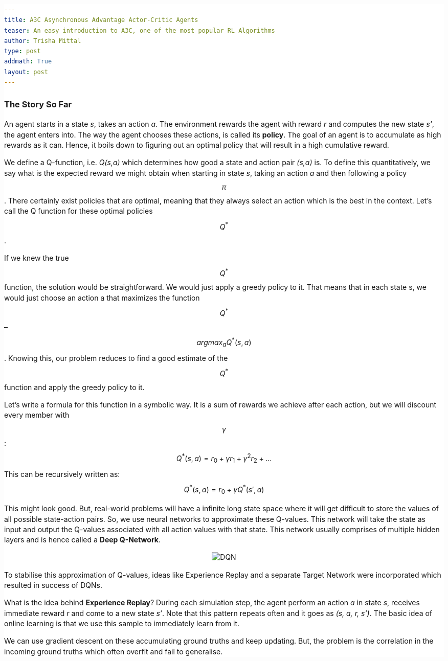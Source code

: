 ```yaml
---
title: A3C Asynchronous Advantage Actor-Critic Agents
teaser: An easy introduction to A3C, one of the most popular RL Algorithms 
author: Trisha Mittal 
type: post
addmath: True
layout: post
---
```




### The Story So Far
An agent starts in a state *s*, takes an action *a*. The environment rewards the agent with reward *r* and computes the new state *s'*, the agent enters into. The way the agent chooses these actions, is called its **policy**.
The goal of an agent is to accumulate as high rewards as it can. Hence, it boils down to figuring out an optimal policy that will result in a high cumulative reward. 

We define a Q-function, i.e. *Q(s,a)* which determines how good a state and action pair *(s,a)* is. To define this quantitatively, we say what is the expected reward we might obtain when starting in state *s*, taking an action *a* and then following a policy *$$\pi$$*. There certainly exist policies that are optimal, meaning that they always select an action which is the best in the context. Let’s call the Q function for these optimal policies $$Q^*$$.

If we knew the true $$Q^*$$ function, the solution would be straightforward. We would just apply a greedy policy to it. That means that in each state s, we would just choose an action a that maximizes the function $$Q^*$$ – $$argmax_a Q^*(s, a)$$. Knowing this, our problem reduces to find a good estimate of the $$Q^*$$ function and apply the greedy policy to it.

Let’s write a formula for this function in a symbolic way. It is a sum of rewards we achieve after each action, but we will discount every member with $$\gamma$$:
$$Q^* (s, a) = r_0 + \gamma r_1 + \gamma^{2} r_2 + ...$$
This can be recursively written as:
$$Q^* (s, a) = r_0 + \gamma Q^* (s', a)$$

This might look good. But, real-world problems will have a infinite long state space where it will get difficult to store the values of all possible state-action pairs. So, we use neural networks to approximate these Q-values. This network will take the state as input and output the Q-values associated with all action values with that state. This network usually comprises of multiple hidden layers and is hence called a **Deep Q-Network**. 
<center><img src="{{ site.baseurl }}/img/a3c1.png" alt="DQN"/></center>

To stabilise this approximation of Q-values, ideas like Experience Replay and a separate Target Network were incorporated which resulted in success of DQNs.

What is the idea behind **Experience Replay**?
During each simulation step, the agent perform an action *a* in state *s*, receives immediate reward *r* and come to a new state *s’*. Note that this pattern repeats often and it goes as *(s, a, r, s’)*. The basic idea of online learning is that we use this sample to immediately learn from it.

We can use gradient descent on these accumulating ground truths and keep updating. But, the problem is the correlation in the incoming ground truths which often overfit and fail to generalise. 

